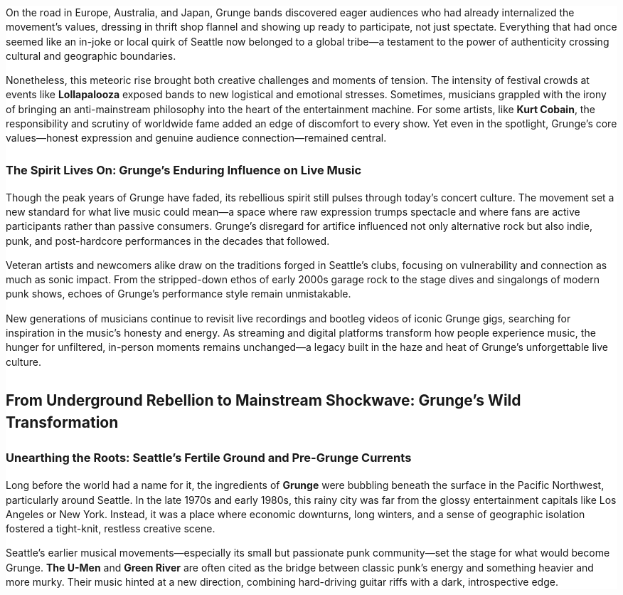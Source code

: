 On the road in Europe, Australia, and Japan, Grunge bands discovered eager audiences who had already
internalized the movement’s values, dressing in thrift shop flannel and showing up ready to
participate, not just spectate. Everything that had once seemed like an in-joke or local quirk of
Seattle now belonged to a global tribe—a testament to the power of authenticity crossing cultural
and geographic boundaries.

Nonetheless, this meteoric rise brought both creative challenges and moments of tension. The
intensity of festival crowds at events like **Lollapalooza** exposed bands to new logistical and
emotional stresses. Sometimes, musicians grappled with the irony of bringing an anti-mainstream
philosophy into the heart of the entertainment machine. For some artists, like **Kurt Cobain**, the
responsibility and scrutiny of worldwide fame added an edge of discomfort to every show. Yet even in
the spotlight, Grunge’s core values—honest expression and genuine audience connection—remained
central.

### The Spirit Lives On: Grunge’s Enduring Influence on Live Music

Though the peak years of Grunge have faded, its rebellious spirit still pulses through today’s
concert culture. The movement set a new standard for what live music could mean—a space where raw
expression trumps spectacle and where fans are active participants rather than passive consumers.
Grunge’s disregard for artifice influenced not only alternative rock but also indie, punk, and
post-hardcore performances in the decades that followed.

Veteran artists and newcomers alike draw on the traditions forged in Seattle’s clubs, focusing on
vulnerability and connection as much as sonic impact. From the stripped-down ethos of early 2000s
garage rock to the stage dives and singalongs of modern punk shows, echoes of Grunge’s performance
style remain unmistakable.

New generations of musicians continue to revisit live recordings and bootleg videos of iconic Grunge
gigs, searching for inspiration in the music’s honesty and energy. As streaming and digital
platforms transform how people experience music, the hunger for unfiltered, in-person moments
remains unchanged—a legacy built in the haze and heat of Grunge’s unforgettable live culture.

## From Underground Rebellion to Mainstream Shockwave: Grunge’s Wild Transformation

### Unearthing the Roots: Seattle’s Fertile Ground and Pre-Grunge Currents

Long before the world had a name for it, the ingredients of **Grunge** were bubbling beneath the
surface in the Pacific Northwest, particularly around Seattle. In the late 1970s and early 1980s,
this rainy city was far from the glossy entertainment capitals like Los Angeles or New York.
Instead, it was a place where economic downturns, long winters, and a sense of geographic isolation
fostered a tight-knit, restless creative scene.

Seattle’s earlier musical movements—especially its small but passionate punk community—set the stage
for what would become Grunge. **The U-Men** and **Green River** are often cited as the bridge
between classic punk’s energy and something heavier and more murky. Their music hinted at a new
direction, combining hard-driving guitar riffs with a dark, introspective edge.
